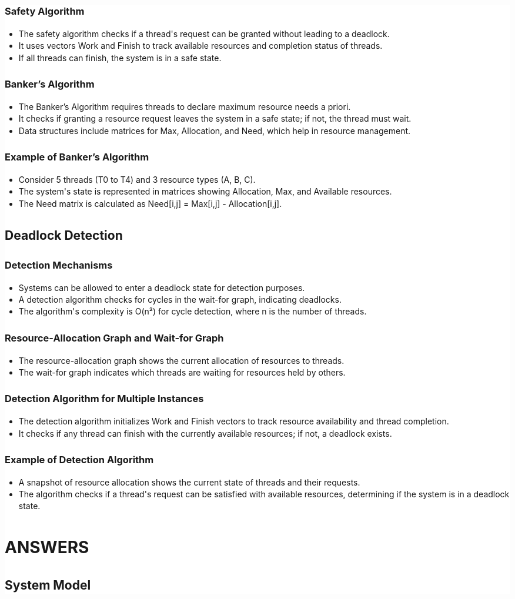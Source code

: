 ### Safety Algorithm

-   The safety algorithm checks if a thread's request can be granted without leading to a deadlock.
-   It uses vectors Work and Finish to track available resources and completion status of threads.
-   If all threads can finish, the system is in a safe state.

### Banker’s Algorithm

-   The Banker’s Algorithm requires threads to declare maximum resource needs a priori.
-   It checks if granting a resource request leaves the system in a safe state; if not, the thread must wait.
-   Data structures include matrices for Max, Allocation, and Need, which help in resource management.

### Example of Banker’s Algorithm

-   Consider 5 threads (T0 to T4) and 3 resource types (A, B, C).
-   The system's state is represented in matrices showing Allocation, Max, and Available resources.
-   The Need matrix is calculated as Need[i,j] = Max[i,j] - Allocation[i,j].

## Deadlock Detection

### Detection Mechanisms

-   Systems can be allowed to enter a deadlock state for detection purposes.
-   A detection algorithm checks for cycles in the wait-for graph, indicating deadlocks.
-   The algorithm's complexity is O(n²) for cycle detection, where n is the number of threads.

### Resource-Allocation Graph and Wait-for Graph

-   The resource-allocation graph shows the current allocation of resources to threads.
-   The wait-for graph indicates which threads are waiting for resources held by others.

### Detection Algorithm for Multiple Instances

-   The detection algorithm initializes Work and Finish vectors to track resource availability and thread completion.
-   It checks if any thread can finish with the currently available resources; if not, a deadlock exists.

### Example of Detection Algorithm

-   A snapshot of resource allocation shows the current state of threads and their requests.
-   The algorithm checks if a thread's request can be satisfied with available resources, determining if the system is in a deadlock state.



# ANSWERS

## System Model
